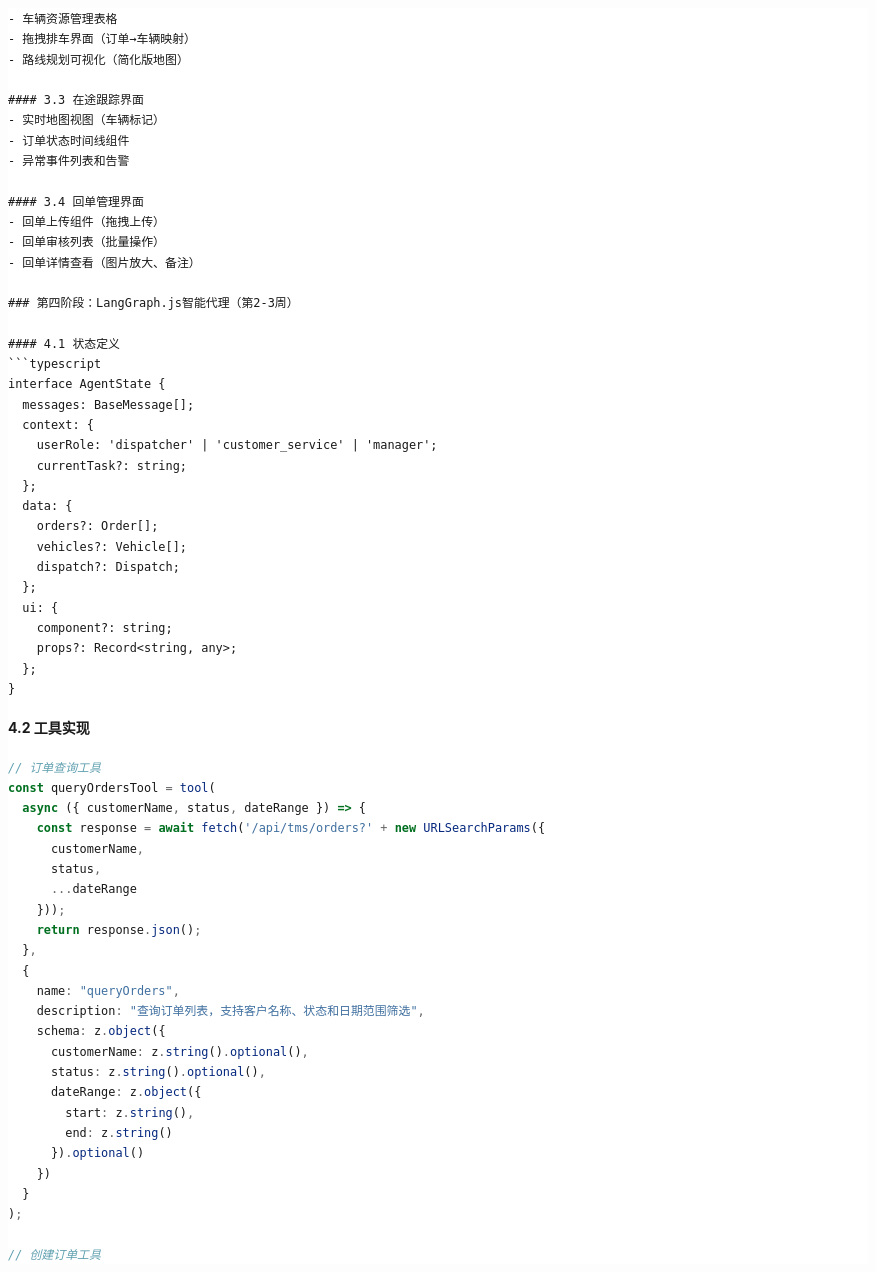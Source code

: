 ```
- 车辆资源管理表格
- 拖拽排车界面（订单→车辆映射）
- 路线规划可视化（简化版地图）

#### 3.3 在途跟踪界面
- 实时地图视图（车辆标记）
- 订单状态时间线组件
- 异常事件列表和告警

#### 3.4 回单管理界面
- 回单上传组件（拖拽上传）
- 回单审核列表（批量操作）
- 回单详情查看（图片放大、备注）

### 第四阶段：LangGraph.js智能代理（第2-3周）

#### 4.1 状态定义
```typescript
interface AgentState {
  messages: BaseMessage[];
  context: {
    userRole: 'dispatcher' | 'customer_service' | 'manager';
    currentTask?: string;
  };
  data: {
    orders?: Order[];
    vehicles?: Vehicle[];
    dispatch?: Dispatch;
  };
  ui: {
    component?: string;
    props?: Record<string, any>;
  };
}
```

#### 4.2 工具实现
```typescript
// 订单查询工具
const queryOrdersTool = tool(
  async ({ customerName, status, dateRange }) => {
    const response = await fetch('/api/tms/orders?' + new URLSearchParams({
      customerName,
      status,
      ...dateRange
    }));
    return response.json();
  },
  {
    name: "queryOrders",
    description: "查询订单列表，支持客户名称、状态和日期范围筛选",
    schema: z.object({
      customerName: z.string().optional(),
      status: z.string().optional(),
      dateRange: z.object({
        start: z.string(),
        end: z.string()
      }).optional()
    })
  }
);

// 创建订单工具
```